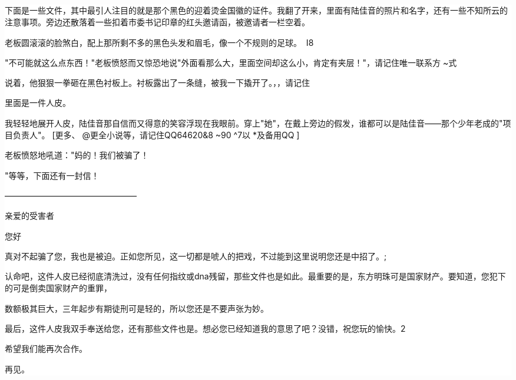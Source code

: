 
下面是一些文件，其中最引人注目的就是那个黑色的迎着烫金国徽的证件。我翻了开来，里面有陆佳音的照片和名字，还有一些不知所云的注意事项。旁边还散落着一些扣着市委书记印章的红头邀请函，被邀请者一栏空着。





老板圆滚滚的脸煞白，配上那所剩不多的黑色头发和眉毛，像一个不规则的足球。  I8



"不可能就这么点东西！"老板愤怒而又惊恐地说"外面看那么大，里面空间却这么小，肯定有夹层！"，请记住唯一联系方 ~式



说着，他狠狠一拳砸在黑色衬板上。衬板露出了一条缝，被我一下撬开了。，，请记住





里面是一件人皮。



我轻轻地展开人皮，陆佳音那自信而又得意的笑容浮现在我眼前。穿上"她"，在戴上旁边的假发，谁都可以是陆佳音――那个少年老成的"项目负责人"。 [更多、 @更全小说等，请记住QQ64620&8 ~90 ^7以 *及备用QQ ]





老板愤怒地吼道："妈的！我们被骗了！





"等等，下面还有一封信！



――――――――――――――――



亲爱的受害者



您好



真对不起骗了您，我也是被迫。正如您所见，这一切都是唬人的把戏，不过能到这里说明您还是中招了。;





认命吧，这件人皮已经彻底清洗过，没有任何指纹或dna残留，那些文件也是如此。最重要的是，东方明珠可是国家财产。要知道，您犯下的可是倒卖国家财产的重罪，

数额极其巨大，三年起步有期徒刑可是轻的，所以您还是不要声张为妙。





最后，这件人皮我双手奉送给您，还有那些文件也是。想必您已经知道我的意思了吧？没错，祝您玩的愉快。2



希望我们能再次合作。





再见。
